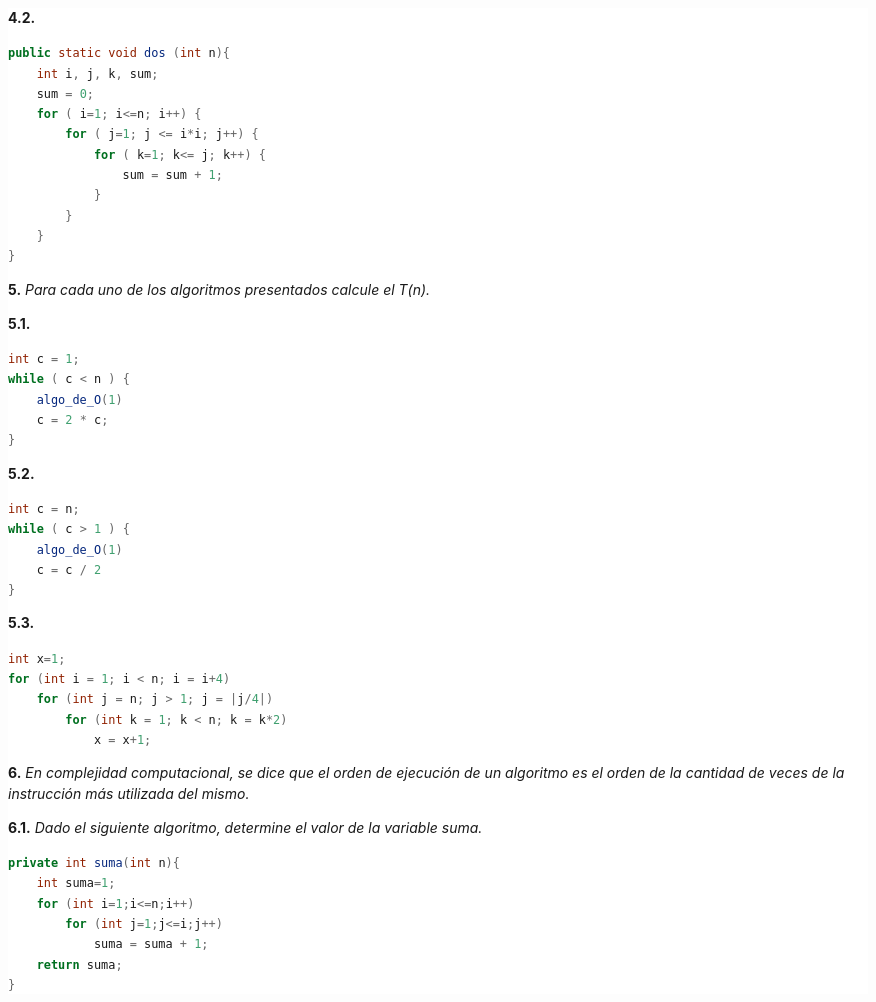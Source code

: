 **4.2.**
```Java
public static void dos (int n){
    int i, j, k, sum;
    sum = 0;
    for ( i=1; i<=n; i++) {
        for ( j=1; j <= i*i; j++) {
            for ( k=1; k<= j; k++) {
                sum = sum + 1;
            }
        }
    }
}
```
**5.** *Para cada uno de los algoritmos presentados calcule el $T(n)$.*

**5.1.**
```Java
int c = 1;
while ( c < n ) {
    algo_de_O(1)
    c = 2 * c;
}
```
**5.2.**
```Java
int c = n;
while ( c > 1 ) {
    algo_de_O(1)
    c = c / 2
} 
```
**5.3.**
```Java
int x=1;
for (int i = 1; i < n; i = i+4)
    for (int j = n; j > 1; j = |j/4|)
        for (int k = 1; k < n; k = k*2)
            x = x+1;
```

**6.** *En complejidad computacional, se dice que el orden de ejecución de un algoritmo es el orden de la cantidad de veces de la instrucción más utilizada del mismo.*

**6.1.** *Dado el siguiente algoritmo, determine el valor de la variable suma.*
```Java
private int suma(int n){
    int suma=1;
    for (int i=1;i<=n;i++)
        for (int j=1;j<=i;j++)
            suma = suma + 1;
    return suma;
}
```
